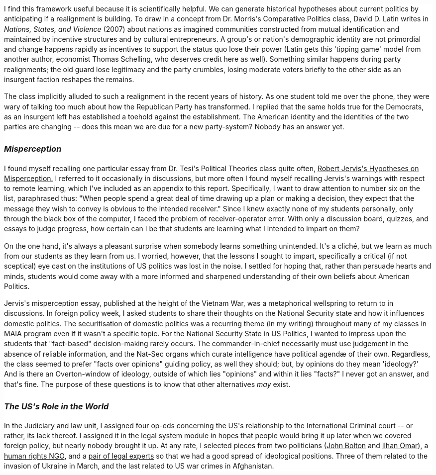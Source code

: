 I find this framework useful because it is scientifically helpful. We can generate historical hypotheses about current politics by anticipating if a realignment is building. To draw in a concept from Dr. Morris's Comparative Politics class, David D. Latin writes in *Nations, States, and Violence* (2007) about nations as imagined communities constructed from mutual identification and maintained by incentive structures and by cultural entrepreneurs. A group's or nation's demographic identity are not primordial and change happens rapidly as incentives to support the status quo lose their power (Latin gets this 'tipping game' model from another author, economist Thomas Schelling, who deserves credit here as well). Something similar happens during party realignments; the old guard lose legitimacy and the party crumbles, losing moderate voters briefly to the other side as an insurgent faction reshapes the remains.

The class implicitly alluded to such a realignment in the recent years of history. As one student told me over the phone, they were wary of talking too much about how the Republican Party has transformed. I replied that the same holds true for the Democrats, as an insurgent left has established a toehold against the establishment. The American identity and the identities of the two parties are changing -- does this mean we are due for a new party-system? Nobody has an answer yet.

### *Misperception*

I found myself recalling one particular essay from Dr. Tesi's Political Theories class quite often, [Robert Jervis's Hypotheses on Misperception.](https://heinonline.org/HOL/P?h=hein.journals/wpot20&i=464) I referred to it occasionally in discussions, but more often I found myself recalling Jervis's warnings with respect to remote learning, which I've included as an appendix to this report. Specifically, I want to draw attention to number six on the list, paraphrased thus: "When people spend a great deal of time drawing up a plan or making a decision, they expect that the message they wish to convey is obvious to the intended receiver." Since I knew exactly none of my students personally, only through the black box of the computer, I faced the problem of receiver-operator error. With only a discussion board, quizzes, and essays to judge progress, how certain can I be that students are learning what I intended to impart on them?

On the one hand, it's always a pleasant surprise when somebody learns something unintended. It's a cliché, but we learn as much from our students as they learn from us. I worried, however, that the lessons I sought to impart, specifically a critical (if not sceptical) eye cast on the institutions of US politics was lost in the noise. I settled for hoping that, rather than persuade hearts and minds, students would come away with a more informed and sharpened understanding of their own beliefs about American Politics. 

Jervis's misperception essay, published at the height of the Vietnam War, was a metaphorical wellspring to return to in discussions. In foreign policy week, I asked students to share their thoughts on the National Security state and how it influences domestic politics. The securitisation of domestic politics was a recurring theme (in my writing) throughout many of my classes in MAIA program even if it wasn't a specific topic. For the National Security State in US Politics, I wanted to impress upon the students that "fact-based" decision-making rarely occurs. The commander-in-chief necessarily must use judgement in the absence of reliable information, and the Nat-Sec organs which curate intelligence have political agendæ of their own. Regardless, the class seemed to prefer "facts over opinions" guiding policy, as well they should; but, by opinions do they mean 'ideology?' And is there an Overton-window of ideology, outside of which lies "opinions" and within it lies "facts?" I never got an answer, and that's fine. The purpose of these questions is to know that other alternatives *may* exist.

### *The US's Role in the World*

In the Judiciary and law unit, I assigned four op-eds concerning the US's relationship to the International Criminal court -- or rather, its lack thereof. I assigned it in the legal system module in hopes that people would bring it up later when we covered foreign policy, but nearly nobody brought it up. At any rate, I selected pieces from two politicians ([John Bolton](https://www.wsj.com/articles/ukraine-russia-icc-international-criminal-court-prosecute-war-crimes-hague-civilian-deaths-murder-rape-torture-bucha-massacre-11649943450) and [Ilhan Omar](https://www.washingtonpost.com/opinions/2022/04/13/icc-war-crimes-putin-russia-us-should-join/)), a [human rights NGO](https://www.hrw.org/news/2022/10/31/icc-afghanistan-inquiry-can-resume), and a [pair of legal experts](https://www.washingtonpost.com/opinions/2022/04/05/us-international-criminal-court-russia-war-crimes-putin-ukraine/) so that we had a good spread of ideological positions. Three of them related to the invasion of Ukraine in March, and the last related to US war crimes in Afghanistan.
